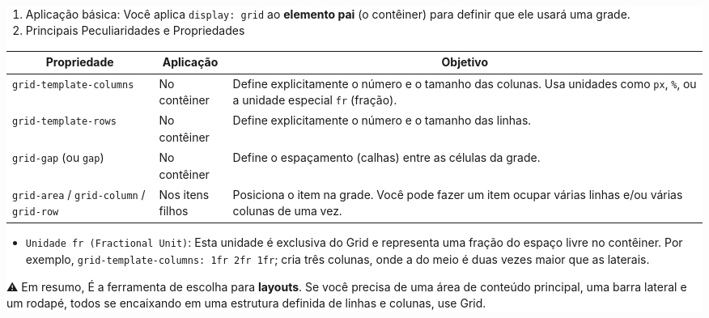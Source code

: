 1. Aplicação básica: Você aplica ``display: grid`` ao **elemento pai** (o contêiner) para definir que ele usará uma grade.
2. Principais Peculiaridades e Propriedades

|Propriedade|Aplicação|Objetivo|
|---|---|---|
|``grid-template-columns``|No contêiner|Define explicitamente o número e o tamanho das colunas. Usa unidades como `px`, `%`, ou a unidade especial `fr` (fração).|
|``grid-template-rows``|No contêiner|Define explicitamente o número e o tamanho das linhas.|
|``grid-gap`` (ou ``gap``)|No contêiner|Define o espaçamento (calhas) entre as células da grade.|
|``grid-area`` / ``grid-column`` / ``grid-row``|Nos itens filhos|Posiciona o item na grade. Você pode fazer um item ocupar várias linhas e/ou várias colunas de uma vez.|

- ``Unidade fr (Fractional Unit)``: Esta unidade é exclusiva do Grid e representa uma fração do espaço livre no contêiner. Por exemplo, ``grid-template-columns: 1fr 2fr 1fr``; cria três colunas, onde a do meio é duas vezes maior que as laterais.

⚠️ Em resumo, É a ferramenta de escolha para **layouts**. Se você precisa de uma área de conteúdo principal, uma barra lateral e um rodapé, todos se encaixando em uma estrutura definida de linhas e colunas, use Grid.